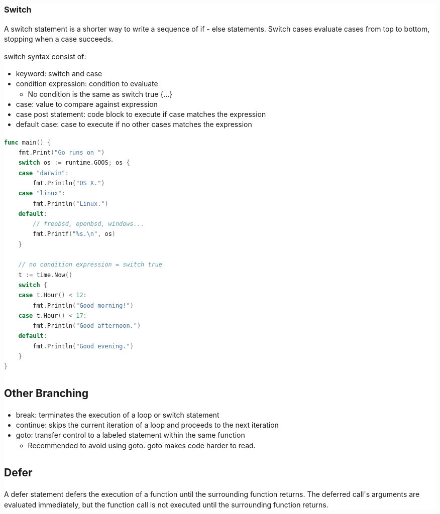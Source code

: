 ### Switch

A switch statement is a shorter way to write a sequence of if - else statements. Switch cases evaluate cases from top to bottom, stopping when a case succeeds.

switch syntax consist of:

- keyword: switch and case
- condition expression: condition to evaluate
  - No condition is the same as switch true {...}
- case: value to compare against expression
- case post statement: code block to execute if case matches the expression
- default case: case to execute if no other cases matches the expression

```go
func main() {
	fmt.Print("Go runs on ")
	switch os := runtime.GOOS; os {
	case "darwin":
		fmt.Println("OS X.")
	case "linux":
		fmt.Println("Linux.")
	default:
		// freebsd, openbsd, windows...
		fmt.Printf("%s.\n", os)
	}

	// no condition expression = switch true
	t := time.Now()
	switch {
	case t.Hour() < 12:
		fmt.Println("Good morning!")
	case t.Hour() < 17:
		fmt.Println("Good afternoon.")
	default:
		fmt.Println("Good evening.")
	}
}
```

## Other Branching

- break: terminates the execution of a loop or switch statement
- continue: skips the current iteration of a loop and proceeds to the next iteration
- goto: transfer control to a labeled statement within the same function
  - Recommended to avoid using goto. goto makes code harder to read.

## Defer

A defer statement defers the execution of a function until the surrounding function returns. The deferred call's arguments are evaluated immediately, but the function call is not executed until the surrounding function returns.
